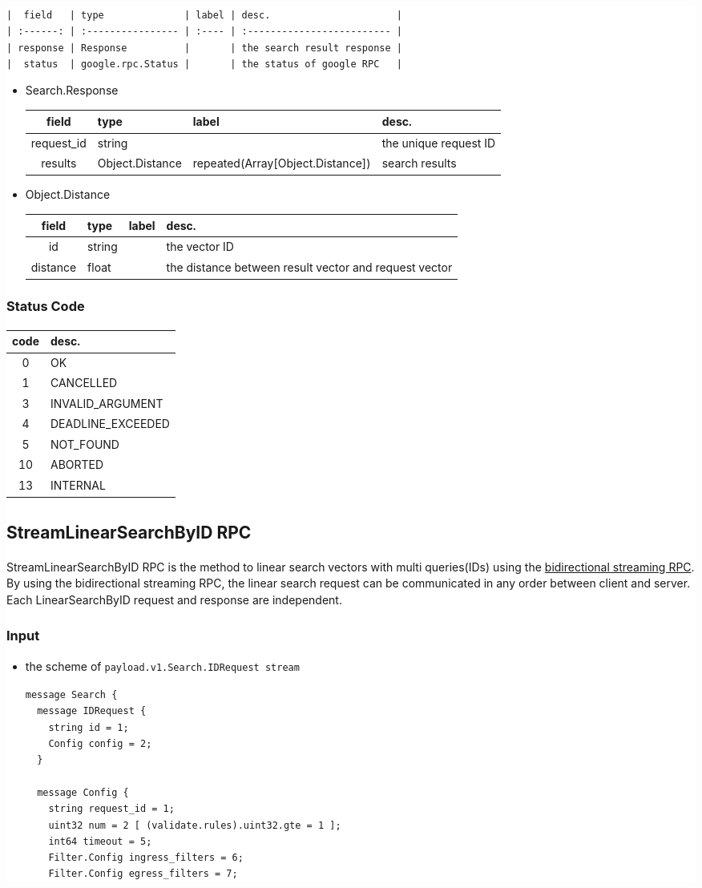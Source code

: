     |  field   | type              | label | desc.                      |
    | :------: | :---------------- | :---- | :------------------------- |
    | response | Response          |       | the search result response |
    |  status  | google.rpc.Status |       | the status of google RPC   |

  - Search.Response

    |   field    | type            | label                            | desc.                 |
    | :--------: | :-------------- | :------------------------------- | :-------------------- |
    | request_id | string          |                                  | the unique request ID |
    |  results   | Object.Distance | repeated(Array[Object.Distance]) | search results        |

  - Object.Distance

    |  field   | type   | label | desc.                                                 |
    | :------: | :----- | :---- | :---------------------------------------------------- |
    |    id    | string |       | the vector ID                                         |
    | distance | float  |       | the distance between result vector and request vector |

### Status Code

| code | desc.             |
| :--: | :---------------- |
|  0   | OK                |
|  1   | CANCELLED         |
|  3   | INVALID_ARGUMENT  |
|  4   | DEADLINE_EXCEEDED |
|  5   | NOT_FOUND         |
|  10  | ABORTED           |
|  13  | INTERNAL          |

## StreamLinearSearchByID RPC

StreamLinearSearchByID RPC is the method to linear search vectors with multi queries(IDs) using the [bidirectional streaming RPC](https://grpc.io/docs/what-is-grpc/core-concepts/#bidirectional-streaming-rpc).<br>
By using the bidirectional streaming RPC, the linear search request can be communicated in any order between client and server.
Each LinearSearchByID request and response are independent.

### Input

- the scheme of `payload.v1.Search.IDRequest stream`

  ```rpc
  message Search {
    message IDRequest {
      string id = 1;
      Config config = 2;
    }

    message Config {
      string request_id = 1;
      uint32 num = 2 [ (validate.rules).uint32.gte = 1 ];
      int64 timeout = 5;
      Filter.Config ingress_filters = 6;
      Filter.Config egress_filters = 7;
  ```